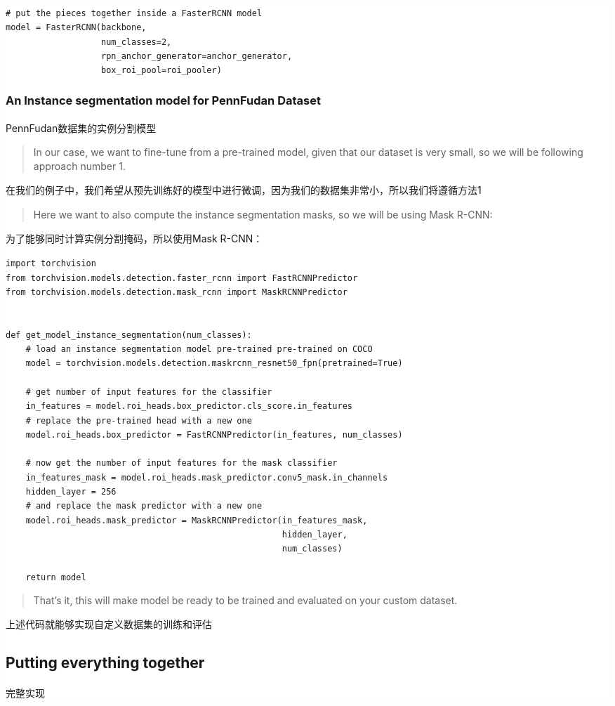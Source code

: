 ```
# put the pieces together inside a FasterRCNN model
model = FasterRCNN(backbone,
                   num_classes=2,
                   rpn_anchor_generator=anchor_generator,
                   box_roi_pool=roi_pooler)
```

### An Instance segmentation model for PennFudan Dataset

PennFudan数据集的实例分割模型

>In our case, we want to fine-tune from a pre-trained model, given that our dataset is very small, so we will be following approach number 1.

在我们的例子中，我们希望从预先训练好的模型中进行微调，因为我们的数据集非常小，所以我们将遵循方法1

>Here we want to also compute the instance segmentation masks, so we will be using Mask R-CNN:

为了能够同时计算实例分割掩码，所以使用Mask R-CNN：

```
import torchvision
from torchvision.models.detection.faster_rcnn import FastRCNNPredictor
from torchvision.models.detection.mask_rcnn import MaskRCNNPredictor


def get_model_instance_segmentation(num_classes):
    # load an instance segmentation model pre-trained pre-trained on COCO
    model = torchvision.models.detection.maskrcnn_resnet50_fpn(pretrained=True)

    # get number of input features for the classifier
    in_features = model.roi_heads.box_predictor.cls_score.in_features
    # replace the pre-trained head with a new one
    model.roi_heads.box_predictor = FastRCNNPredictor(in_features, num_classes)

    # now get the number of input features for the mask classifier
    in_features_mask = model.roi_heads.mask_predictor.conv5_mask.in_channels
    hidden_layer = 256
    # and replace the mask predictor with a new one
    model.roi_heads.mask_predictor = MaskRCNNPredictor(in_features_mask,
                                                       hidden_layer,
                                                       num_classes)

    return model
```

>That’s it, this will make model be ready to be trained and evaluated on your custom dataset.

上述代码就能够实现自定义数据集的训练和评估

## Putting everything together

完整实现

